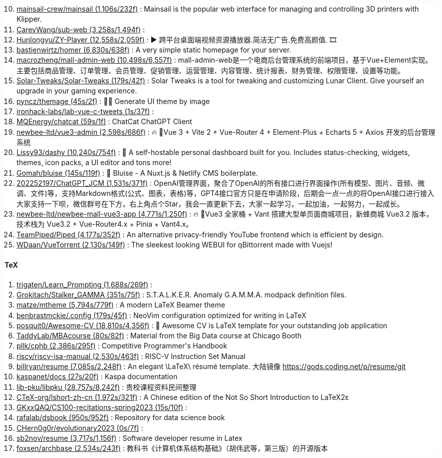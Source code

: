 10. [mainsail-crew/mainsail (1,106s/232f)](https://github.com/mainsail-crew/mainsail) : Mainsail is the popular web interface for managing and controlling 3D printers with Klipper.
11. [CareyWang/sub-web (3,258s/1,494f)](https://github.com/CareyWang/sub-web) : 
12. [Hunlongyu/ZY-Player (12,558s/2,059f)](https://github.com/Hunlongyu/ZY-Player) : ▶️ 跨平台桌面端视频资源播放器.简洁无广告.免费高颜值. 🎞
13. [bastienwirtz/homer (6,830s/638f)](https://github.com/bastienwirtz/homer) : A very simple static homepage for your server.
14. [macrozheng/mall-admin-web (10,498s/6,557f)](https://github.com/macrozheng/mall-admin-web) : mall-admin-web是一个电商后台管理系统的前端项目，基于Vue+Element实现。 主要包括商品管理、订单管理、会员管理、促销管理、运营管理、内容管理、统计报表、财务管理、权限管理、设置等功能。
15. [Solar-Tweaks/Solar-Tweaks (179s/42f)](https://github.com/Solar-Tweaks/Solar-Tweaks) : Solar Tweaks is a tool for tweaking and customizing Lunar Client. Give yourself an upgrade in your gaming experience.
16. [pyncz/themage (45s/2f)](https://github.com/pyncz/themage) : 🧙‍♂️ Generate UI theme by image
17. [ironhack-labs/lab-vue-c-tweets (1s/37f)](https://github.com/ironhack-labs/lab-vue-c-tweets) : 
18. [MQEnergy/chatcat (59s/1f)](https://github.com/MQEnergy/chatcat) : ChatCat ChatGPT Client
19. [newbee-ltd/vue3-admin (2,598s/686f)](https://github.com/newbee-ltd/vue3-admin) : 🔥 🎉Vue 3 + Vite 2 + Vue-Router 4 + Element-Plus + Echarts 5 + Axios 开发的后台管理系统
20. [Lissy93/dashy (10,240s/754f)](https://github.com/Lissy93/dashy) : 🚀 A self-hostable personal dashboard built for you. Includes status-checking, widgets, themes, icon packs, a UI editor and tons more!
21. [Gomah/bluise (145s/119f)](https://github.com/Gomah/bluise) : 🍄 Bluise - A Nuxt.js & Netlify CMS boilerplate.
22. [202252197/ChatGPT_JCM (1,531s/371f)](https://github.com/202252197/ChatGPT_JCM) : OpenAI管理界面，聚合了OpenAI的所有接口进行界面操作(所有模型、图片、音频、微调、文件)等，支持Markdown格式(公式、图表，表格)等，GPT4接口官方只是在申请阶段，后期会一点一点的将OpenAI接口进行接入大家支持一下呗，微信群号在下方，右上角点个Star，我会一直更新下去，大家一起学习，一起加油，一起努力，一起成长。
23. [newbee-ltd/newbee-mall-vue3-app (4,771s/1,250f)](https://github.com/newbee-ltd/newbee-mall-vue3-app) : 🔥 🎉Vue3 全家桶 + Vant 搭建大型单页面商城项目，新蜂商城 Vue3.2 版本，技术栈为 Vue3.2 + Vue-Router4.x + Pinia + Vant4.x。
24. [TeamPiped/Piped (4,177s/352f)](https://github.com/TeamPiped/Piped) : An alternative privacy-friendly YouTube frontend which is efficient by design.
25. [WDaan/VueTorrent (2,130s/149f)](https://github.com/WDaan/VueTorrent) : The sleekest looking WEBUI for qBittorrent made with Vuejs!

#### TeX
1. [trigaten/Learn_Prompting (1,688s/269f)](https://github.com/trigaten/Learn_Prompting) : 
2. [Grokitach/Stalker_GAMMA (351s/75f)](https://github.com/Grokitach/Stalker_GAMMA) : S.T.A.L.K.E.R. Anomaly G.A.M.M.A. modpack definition files.
3. [matze/mtheme (5,794s/779f)](https://github.com/matze/mtheme) : A modern LaTeX Beamer theme
4. [benbrastmckie/.config (179s/45f)](https://github.com/benbrastmckie/.config) : NeoVim configuration optimized for writing in LaTeX
5. [posquit0/Awesome-CV (18,810s/4,356f)](https://github.com/posquit0/Awesome-CV) : 📄 Awesome CV is LaTeX template for your outstanding job application
6. [TaddyLab/MBAcourse (80s/82f)](https://github.com/TaddyLab/MBAcourse) : Material from the Big Data course at Chicago Booth
7. [pllk/cphb (2,386s/295f)](https://github.com/pllk/cphb) : Competitive Programmer's Handbook
8. [riscv/riscv-isa-manual (2,530s/463f)](https://github.com/riscv/riscv-isa-manual) : RISC-V Instruction Set Manual
9. [billryan/resume (7,085s/2,248f)](https://github.com/billryan/resume) : An elegant \LaTeX\ résumé template. 大陆镜像 https://gods.coding.net/p/resume/git
10. [kaspanet/docs (27s/20f)](https://github.com/kaspanet/docs) : Kaspa documentation
11. [lib-pku/libpku (28,757s/8,242f)](https://github.com/lib-pku/libpku) : 贵校课程资料民间整理
12. [CTeX-org/lshort-zh-cn (1,972s/321f)](https://github.com/CTeX-org/lshort-zh-cn) : A Chi­nese edi­tion of the Not So Short Introduction to LaTeX2ε
13. [GKxxQAQ/CS100-recitations-spring2023 (15s/10f)](https://github.com/GKxxQAQ/CS100-recitations-spring2023) : 
14. [rafalab/dsbook (950s/952f)](https://github.com/rafalab/dsbook) : Repository for data science book
15. [CHern0g0r/evolutionary2023 (0s/7f)](https://github.com/CHern0g0r/evolutionary2023) : 
16. [sb2nov/resume (3,717s/1,156f)](https://github.com/sb2nov/resume) : Software developer resume in Latex
17. [foxsen/archbase (2,534s/243f)](https://github.com/foxsen/archbase) : 教科书《计算机体系结构基础》（胡伟武等，第三版）的开源版本